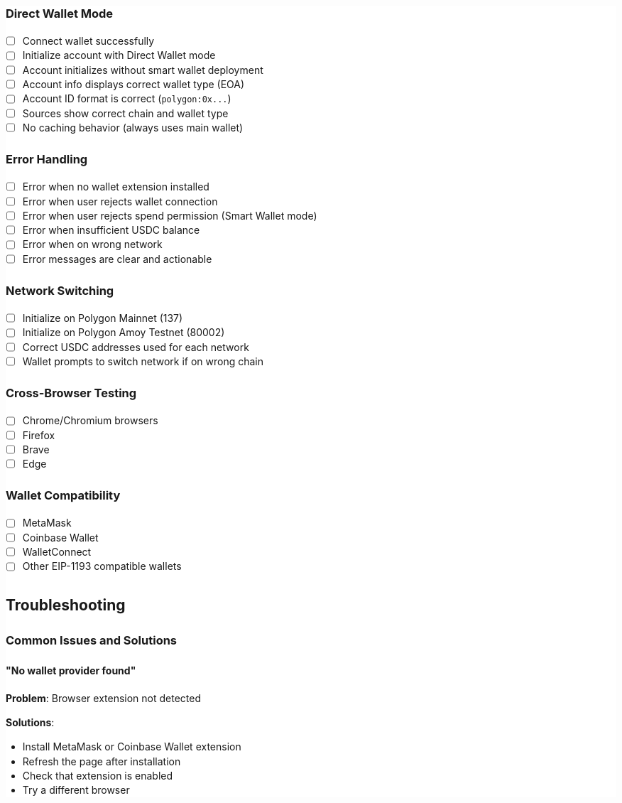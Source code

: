 ### Direct Wallet Mode

- [ ] Connect wallet successfully
- [ ] Initialize account with Direct Wallet mode
- [ ] Account initializes without smart wallet deployment
- [ ] Account info displays correct wallet type (EOA)
- [ ] Account ID format is correct (`polygon:0x...`)
- [ ] Sources show correct chain and wallet type
- [ ] No caching behavior (always uses main wallet)

### Error Handling

- [ ] Error when no wallet extension installed
- [ ] Error when user rejects wallet connection
- [ ] Error when user rejects spend permission (Smart Wallet mode)
- [ ] Error when insufficient USDC balance
- [ ] Error when on wrong network
- [ ] Error messages are clear and actionable

### Network Switching

- [ ] Initialize on Polygon Mainnet (137)
- [ ] Initialize on Polygon Amoy Testnet (80002)
- [ ] Correct USDC addresses used for each network
- [ ] Wallet prompts to switch network if on wrong chain

### Cross-Browser Testing

- [ ] Chrome/Chromium browsers
- [ ] Firefox
- [ ] Brave
- [ ] Edge

### Wallet Compatibility

- [ ] MetaMask
- [ ] Coinbase Wallet
- [ ] WalletConnect
- [ ] Other EIP-1193 compatible wallets

## Troubleshooting

### Common Issues and Solutions

#### "No wallet provider found"

**Problem**: Browser extension not detected

**Solutions**:
- Install MetaMask or Coinbase Wallet extension
- Refresh the page after installation
- Check that extension is enabled
- Try a different browser
